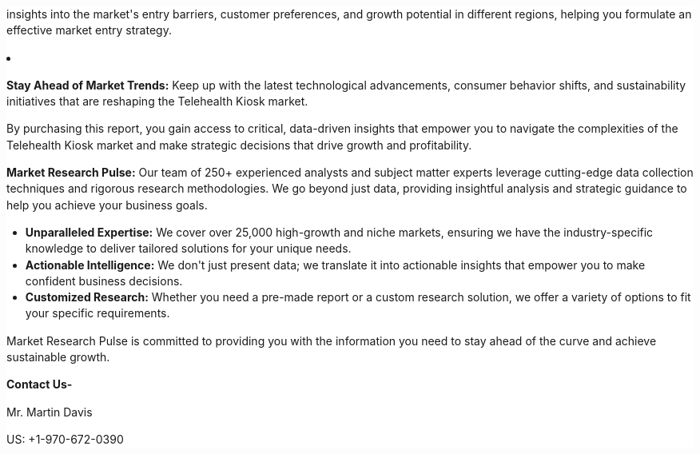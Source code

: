 insights into the market's entry barriers, customer preferences, and growth potential in different regions, helping you formulate an effective market entry strategy.</p></li><li><p><strong>Stay Ahead of Market Trends:</strong> Keep up with the latest technological advancements, consumer behavior shifts, and sustainability initiatives that are reshaping the Telehealth Kiosk market.</p></li></ol><p>By purchasing this report, you gain access to critical, data-driven insights that empower you to navigate the complexities of the Telehealth Kiosk market and make strategic decisions that drive growth and profitability.</p><p><strong>Market Research Pulse:</strong>&nbsp;Our team of 250+ experienced analysts and subject matter experts leverage cutting-edge data collection techniques and rigorous research methodologies. We go beyond just data, providing insightful analysis and strategic guidance to help you achieve your business goals.</p><ul><li><strong>Unparalleled Expertise:</strong>&nbsp;We cover over 25,000 high-growth and niche markets, ensuring we have the industry-specific knowledge to deliver tailored solutions for your unique needs.</li><li><strong>Actionable Intelligence:</strong>&nbsp;We don't just present data; we translate it into actionable insights that empower you to make confident business decisions.</li><li><strong>Customized Research:</strong>&nbsp;Whether you need a pre-made report or a custom research solution, we offer a variety of options to fit your specific requirements.</li></ul><p>Market Research Pulse is committed to providing you with the information you need to stay ahead of the curve and achieve sustainable growth.</p><p><strong>Contact Us-</strong></p><p>Mr. Martin Davis</p><p>US: +1-970-672-0390</p>
